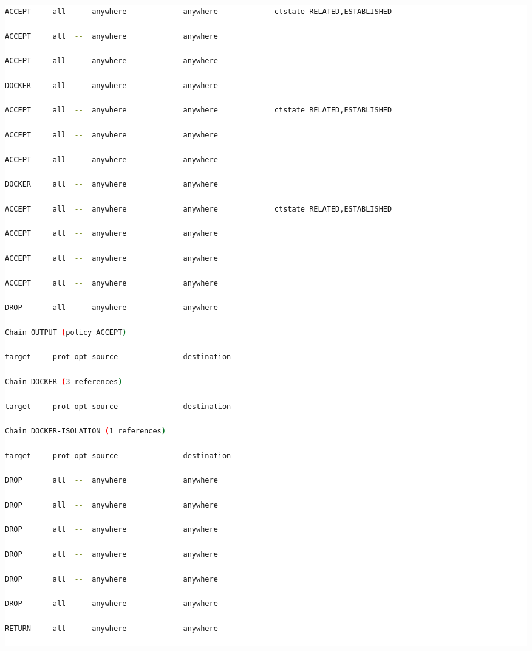 ```bash
ACCEPT     all  --  anywhere             anywhere             ctstate RELATED,ESTABLISHED

ACCEPT     all  --  anywhere             anywhere

ACCEPT     all  --  anywhere             anywhere

DOCKER     all  --  anywhere             anywhere

ACCEPT     all  --  anywhere             anywhere             ctstate RELATED,ESTABLISHED

ACCEPT     all  --  anywhere             anywhere

ACCEPT     all  --  anywhere             anywhere

DOCKER     all  --  anywhere             anywhere

ACCEPT     all  --  anywhere             anywhere             ctstate RELATED,ESTABLISHED

ACCEPT     all  --  anywhere             anywhere

ACCEPT     all  --  anywhere             anywhere

ACCEPT     all  --  anywhere             anywhere

DROP       all  --  anywhere             anywhere

Chain OUTPUT (policy ACCEPT)

target     prot opt source               destination

Chain DOCKER (3 references)

target     prot opt source               destination

Chain DOCKER-ISOLATION (1 references)

target     prot opt source               destination

DROP       all  --  anywhere             anywhere

DROP       all  --  anywhere             anywhere

DROP       all  --  anywhere             anywhere

DROP       all  --  anywhere             anywhere

DROP       all  --  anywhere             anywhere

DROP       all  --  anywhere             anywhere

RETURN     all  --  anywhere             anywhere



```
